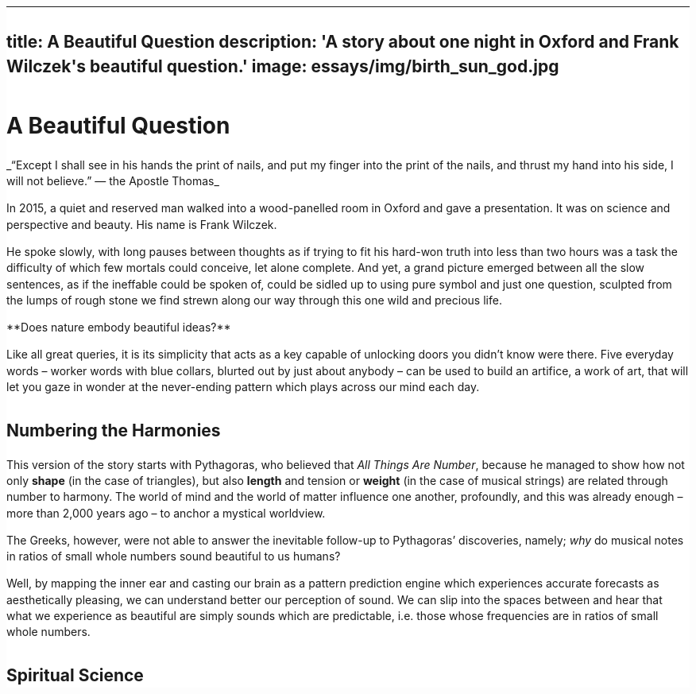 ---
title: A Beautiful Question
description: 'A story about one night in Oxford and Frank Wilczek's beautiful question.'
image: essays/img/birth_sun_god.jpg
----

# A Beautiful Question

<div markdown="1" class="center-quote">
_“Except I shall see in his hands the print of nails,  
and put my finger into the print of the nails,  
and thrust my hand into his side,  
I will not believe.” — the Apostle Thomas_
</div>

In 2015, a quiet and reserved man walked into a wood-panelled room in Oxford and gave a presentation. It was on science and perspective and beauty. His name is Frank Wilczek.

He spoke slowly, with long pauses between thoughts as if trying to fit his hard-won truth into less than two hours was a task the difficulty of which few mortals could conceive, let alone complete. And yet, a grand picture emerged between all the slow sentences, as if the ineffable could be spoken of, could be sidled up to using pure symbol and just one question, sculpted from the lumps of rough stone we find strewn along our way through this one wild and precious life.

<div markdown="1" class="center-quote">
**Does nature embody beautiful ideas?**
</div>

Like all great queries, it is its simplicity that acts as a key capable of unlocking doors you didn’t know were there. Five everyday words – worker words with blue collars, blurted out by just about anybody – can be used to build an artifice, a work of art, that will let you gaze in wonder at the never-ending pattern which plays across our mind each day.


## Numbering the Harmonies

This version of the story starts with Pythagoras, who believed that _All Things Are Number_, because he managed to show how not only **shape** (in the case of triangles), but also **length** and tension or **weight** (in the case of musical strings) are related through number to harmony. The world of mind and the world of matter influence one another, profoundly, and this was already enough – more than 2,000 years ago – to anchor a mystical worldview.

The Greeks, however, were not able to answer the inevitable follow-up to Pythagoras’ discoveries, namely; _why_ do musical notes in ratios of small whole numbers sound beautiful to us humans?

Well, by mapping the inner ear and casting our brain as a pattern prediction engine which experiences accurate forecasts as aesthetically pleasing, we can understand better our perception of sound. We can slip into the spaces between and hear that what we experience as beautiful are simply sounds which are predictable, i.e. those whose frequencies are in ratios of small whole numbers.


## Spiritual Science
